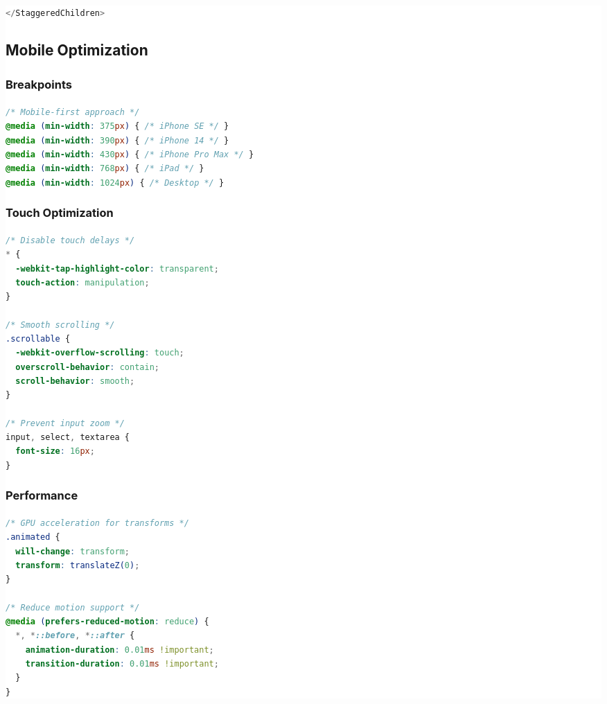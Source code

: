 ```jsx
</StaggeredChildren>
```

## Mobile Optimization

### Breakpoints
```css
/* Mobile-first approach */
@media (min-width: 375px) { /* iPhone SE */ }
@media (min-width: 390px) { /* iPhone 14 */ }
@media (min-width: 430px) { /* iPhone Pro Max */ }
@media (min-width: 768px) { /* iPad */ }
@media (min-width: 1024px) { /* Desktop */ }
```

### Touch Optimization
```css
/* Disable touch delays */
* {
  -webkit-tap-highlight-color: transparent;
  touch-action: manipulation;
}

/* Smooth scrolling */
.scrollable {
  -webkit-overflow-scrolling: touch;
  overscroll-behavior: contain;
  scroll-behavior: smooth;
}

/* Prevent input zoom */
input, select, textarea {
  font-size: 16px;
}
```

### Performance
```css
/* GPU acceleration for transforms */
.animated {
  will-change: transform;
  transform: translateZ(0);
}

/* Reduce motion support */
@media (prefers-reduced-motion: reduce) {
  *, *::before, *::after {
    animation-duration: 0.01ms !important;
    transition-duration: 0.01ms !important;
  }
}
```

